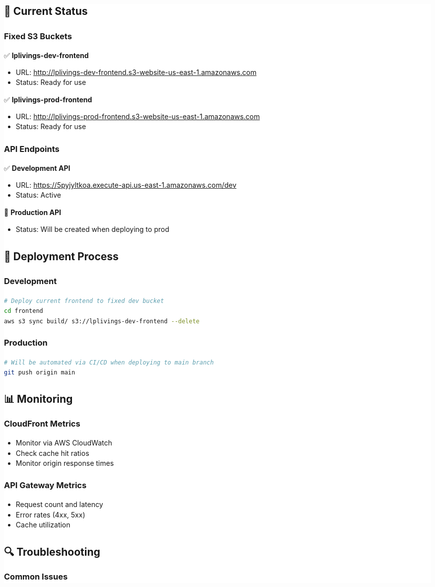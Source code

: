 ## 🔧 Current Status

### Fixed S3 Buckets
✅ **lplivings-dev-frontend**
- URL: http://lplivings-dev-frontend.s3-website-us-east-1.amazonaws.com
- Status: Ready for use

✅ **lplivings-prod-frontend**  
- URL: http://lplivings-prod-frontend.s3-website-us-east-1.amazonaws.com
- Status: Ready for use

### API Endpoints
✅ **Development API**
- URL: https://5pyjyltkoa.execute-api.us-east-1.amazonaws.com/dev
- Status: Active

🔧 **Production API**
- Status: Will be created when deploying to prod

## 🚀 Deployment Process

### Development
```bash
# Deploy current frontend to fixed dev bucket
cd frontend
aws s3 sync build/ s3://lplivings-dev-frontend --delete
```

### Production
```bash
# Will be automated via CI/CD when deploying to main branch
git push origin main
```

## 📊 Monitoring

### CloudFront Metrics
- Monitor via AWS CloudWatch
- Check cache hit ratios
- Monitor origin response times

### API Gateway Metrics
- Request count and latency
- Error rates (4xx, 5xx)
- Cache utilization

## 🔍 Troubleshooting

### Common Issues
